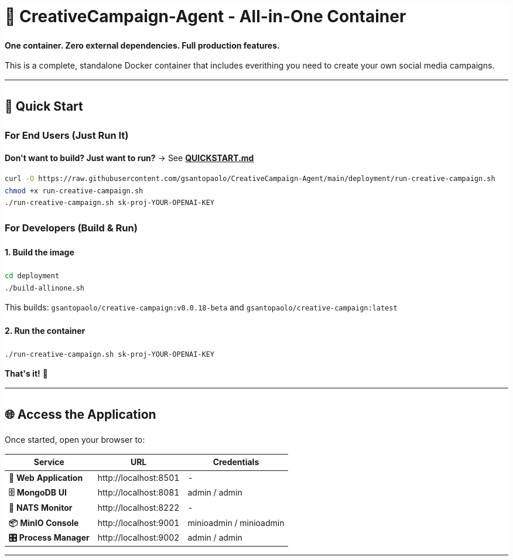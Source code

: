 # 🎯 CreativeCampaign-Agent - All-in-One Container

**One container. Zero external dependencies. Full production features.**

This is a complete, standalone Docker container that includes everithing you need to create your own social media campaigns.

---

## 🚀 Quick Start

### For End Users (Just Run It)

**Don't want to build? Just want to run?** → See **[QUICKSTART.md](../QUICKSTART.md)**

```bash
curl -O https://raw.githubusercontent.com/gsantopaolo/CreativeCampaign-Agent/main/deployment/run-creative-campaign.sh
chmod +x run-creative-campaign.sh
./run-creative-campaign.sh sk-proj-YOUR-OPENAI-KEY
```

### For Developers (Build & Run)

#### 1. Build the image
```bash
cd deployment
./build-allinone.sh
```

This builds: `gsantopaolo/creative-campaign:v0.0.18-beta` and `gsantopaolo/creative-campaign:latest`

#### 2. Run the container
```bash
./run-creative-campaign.sh sk-proj-YOUR-OPENAI-KEY
```

**That's it!** 🎉

---

## 🌐 Access the Application

Once started, open your browser to:

| Service | URL | Credentials |
|---------|-----|-------------|
| **🎨 Web Application** | http://localhost:8501 | - |
| **🗄️ MongoDB UI** | http://localhost:8081 | admin / admin |
| **📨 NATS Monitor** | http://localhost:8222 | - |
| **📦 MinIO Console** | http://localhost:9001 | minioadmin / minioadmin |
| **🎛️ Process Manager** | http://localhost:9002 | admin / admin |

---